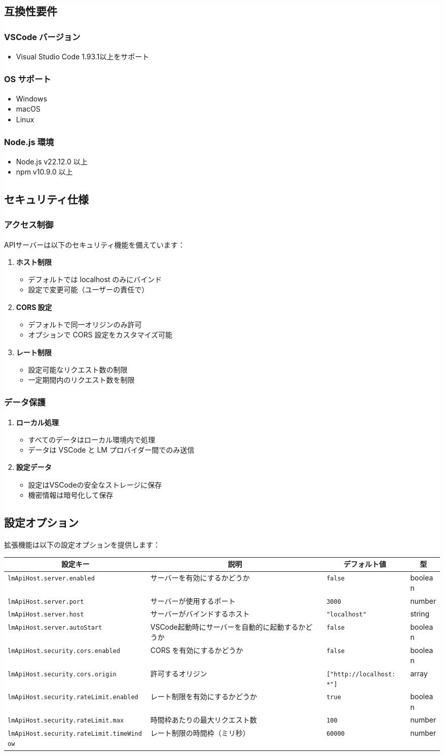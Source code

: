 ## 互換性要件

### VSCode バージョン
- Visual Studio Code 1.93.1以上をサポート

### OS サポート
- Windows
- macOS
- Linux

### Node.js 環境
- Node.js v22.12.0 以上
- npm v10.9.0 以上

## セキュリティ仕様

### アクセス制御

APIサーバーは以下のセキュリティ機能を備えています：

1. **ホスト制限**
   - デフォルトでは localhost のみにバインド
   - 設定で変更可能（ユーザーの責任で）

2. **CORS 設定**
   - デフォルトで同一オリジンのみ許可
   - オプションで CORS 設定をカスタマイズ可能

3. **レート制限**
   - 設定可能なリクエスト数の制限
   - 一定期間内のリクエスト数を制限

### データ保護

1. **ローカル処理**
   - すべてのデータはローカル環境内で処理
   - データは VSCode と LM プロバイダー間でのみ送信

2. **設定データ**
   - 設定はVSCodeの安全なストレージに保存
   - 機密情報は暗号化して保存

## 設定オプション

拡張機能は以下の設定オプションを提供します：

| 設定キー                                  | 説明                                             | デフォルト値             | 型      |
| ----------------------------------------- | ------------------------------------------------ | ------------------------ | ------- |
| `lmApiHost.server.enabled`                | サーバーを有効にするかどうか                     | `false`                  | boolean |
| `lmApiHost.server.port`                   | サーバーが使用するポート                         | `3000`                   | number  |
| `lmApiHost.server.host`                   | サーバーがバインドするホスト                     | `"localhost"`            | string  |
| `lmApiHost.server.autoStart`              | VSCode起動時にサーバーを自動的に起動するかどうか | `false`                  | boolean |
| `lmApiHost.security.cors.enabled`         | CORS を有効にするかどうか                        | `false`                  | boolean |
| `lmApiHost.security.cors.origin`          | 許可するオリジン                                 | `["http://localhost:*"]` | array   |
| `lmApiHost.security.rateLimit.enabled`    | レート制限を有効にするかどうか                   | `true`                   | boolean |
| `lmApiHost.security.rateLimit.max`        | 時間枠あたりの最大リクエスト数                   | `100`                    | number  |
| `lmApiHost.security.rateLimit.timeWindow` | レート制限の時間枠（ミリ秒）                     | `60000`                  | number  |